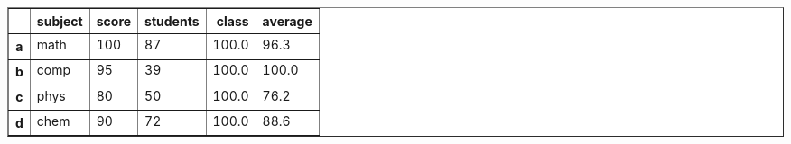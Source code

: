 


<div>
<style scoped>
    .dataframe tbody tr th:only-of-type {
        vertical-align: middle;
    }

    .dataframe tbody tr th {
        vertical-align: top;
    }

    .dataframe thead th {
        text-align: right;
    }
</style>
<table border="1" class="dataframe">
  <thead>
    <tr style="text-align: right;">
      <th></th>
      <th>subject</th>
      <th>score</th>
      <th>students</th>
      <th>class</th>
      <th>average</th>
    </tr>
  </thead>
  <tbody>
    <tr>
      <th>a</th>
      <td>math</td>
      <td>100</td>
      <td>87</td>
      <td>100.0</td>
      <td>96.3</td>
    </tr>
    <tr>
      <th>b</th>
      <td>comp</td>
      <td>95</td>
      <td>39</td>
      <td>100.0</td>
      <td>100.0</td>
    </tr>
    <tr>
      <th>c</th>
      <td>phys</td>
      <td>80</td>
      <td>50</td>
      <td>100.0</td>
      <td>76.2</td>
    </tr>
    <tr>
      <th>d</th>
      <td>chem</td>
      <td>90</td>
      <td>72</td>
      <td>100.0</td>
      <td>88.6</td>
    </tr>
  </tbody>
</table>
</div>
